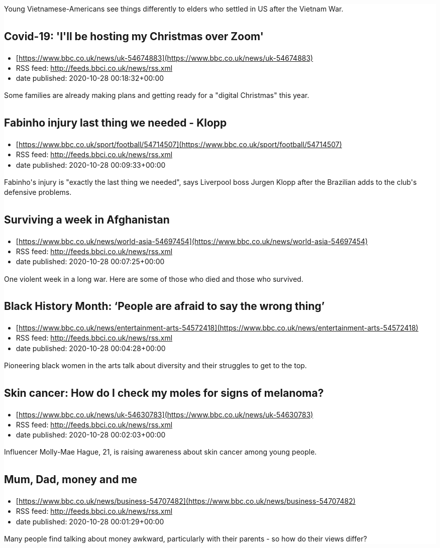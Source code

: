 Young Vietnamese-Americans see things differently to elders who settled in US after the Vietnam War.

## Covid-19: 'I'll be hosting my Christmas over Zoom'
 - [https://www.bbc.co.uk/news/uk-54674883](https://www.bbc.co.uk/news/uk-54674883)
 - RSS feed: http://feeds.bbci.co.uk/news/rss.xml
 - date published: 2020-10-28 00:18:32+00:00

Some families are already making plans and getting ready for a "digital Christmas" this year.

## Fabinho injury last thing we needed - Klopp
 - [https://www.bbc.co.uk/sport/football/54714507](https://www.bbc.co.uk/sport/football/54714507)
 - RSS feed: http://feeds.bbci.co.uk/news/rss.xml
 - date published: 2020-10-28 00:09:33+00:00

Fabinho's injury is "exactly the last thing we needed", says Liverpool boss Jurgen Klopp after the Brazilian adds to the club's defensive problems.

## Surviving a week in Afghanistan
 - [https://www.bbc.co.uk/news/world-asia-54697454](https://www.bbc.co.uk/news/world-asia-54697454)
 - RSS feed: http://feeds.bbci.co.uk/news/rss.xml
 - date published: 2020-10-28 00:07:25+00:00

One violent week in a long war. Here are some of those who died and those who survived.

## Black History Month: ‘People are afraid to say the wrong thing’
 - [https://www.bbc.co.uk/news/entertainment-arts-54572418](https://www.bbc.co.uk/news/entertainment-arts-54572418)
 - RSS feed: http://feeds.bbci.co.uk/news/rss.xml
 - date published: 2020-10-28 00:04:28+00:00

Pioneering black women in the arts talk about diversity and their struggles to get to the top.

## Skin cancer: How do I check my moles for signs of melanoma?
 - [https://www.bbc.co.uk/news/uk-54630783](https://www.bbc.co.uk/news/uk-54630783)
 - RSS feed: http://feeds.bbci.co.uk/news/rss.xml
 - date published: 2020-10-28 00:02:03+00:00

Influencer Molly-Mae Hague, 21, is raising awareness about skin cancer among young people.

## Mum, Dad, money and me
 - [https://www.bbc.co.uk/news/business-54707482](https://www.bbc.co.uk/news/business-54707482)
 - RSS feed: http://feeds.bbci.co.uk/news/rss.xml
 - date published: 2020-10-28 00:01:29+00:00

Many people find talking about money awkward, particularly with their parents - so how do their views differ?
